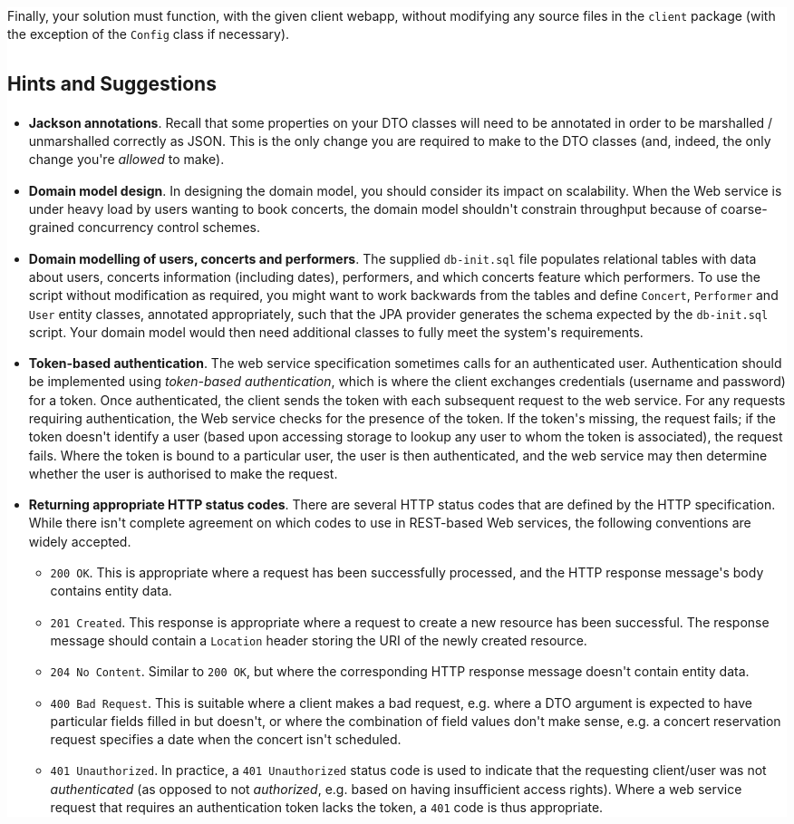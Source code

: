 Finally, your solution must function, with the given client webapp, without modifying any source files in the `client` package (with the exception of the `Config` class if necessary).


Hints and Suggestions
----------
- **Jackson annotations**. Recall that some properties on your DTO classes will need to be annotated in order to be marshalled / unmarshalled correctly as JSON. This is the only change you are required to make to the DTO classes (and, indeed, the only change you're *allowed* to make).

- **Domain model design**. In designing the domain model, you should consider its impact on scalability. When the Web service is under heavy load by users wanting to book concerts, the domain model shouldn't constrain throughput because of coarse-grained concurrency control schemes.
	
- **Domain modelling of users, concerts and performers**. The supplied `db-init.sql` file populates relational tables with data about users, concerts information (including dates), performers, and which concerts feature which performers. To use the script without modification as required, you might want to work backwards from the tables and define `Concert`, `Performer` and `User` entity classes, annotated appropriately, such that the JPA provider generates the schema expected by the `db-init.sql` script. Your domain model would then need additional classes to fully meet the system's requirements. 
	
- **Token-based authentication**. The web service specification sometimes calls for an authenticated user. Authentication should be implemented using *token-based authentication*, which is where the client exchanges credentials (username and password) for a token. Once authenticated, the client sends the token with each subsequent request to the web service. For any requests requiring authentication, the Web service checks for the presence of the token. If the token's missing, the request fails; if the token doesn't identify a user (based upon accessing storage to lookup any user to whom the token is associated), the request fails. Where the token is bound to a particular user, the user is then authenticated, and the web service may then determine whether the user is authorised to make the request.
	
- **Returning appropriate HTTP status codes**. There are several HTTP status codes that are defined by the HTTP specification. While there isn't complete agreement on which codes to use in REST-based Web services, the following conventions are widely accepted.
	
   - `200 OK`. This is appropriate where a request has been successfully processed, and the HTTP response message's body contains entity data.
   
   - `201 Created`. This response is appropriate where a request to create a new resource has been successful. The response message should contain a `Location` header storing the URI of the newly created resource.
   
   - `204 No Content`. Similar to `200 OK`, but where the corresponding HTTP response message doesn't contain entity data.
   
   - `400 Bad Request`. This is suitable where a client makes a bad request, e.g. where a DTO argument is expected to have particular fields filled in but doesn't, or where the combination of field values don't make sense, e.g. a concert reservation request specifies a date when the concert isn't scheduled.
   
   - `401 Unauthorized`. In practice, a `401 Unauthorized` status code is used to indicate that the requesting client/user was not *authenticated* (as opposed to not *authorized*, e.g. based on having insufficient access rights). Where a web service request that requires an authentication token lacks the token, a `401` code is thus appropriate.
   